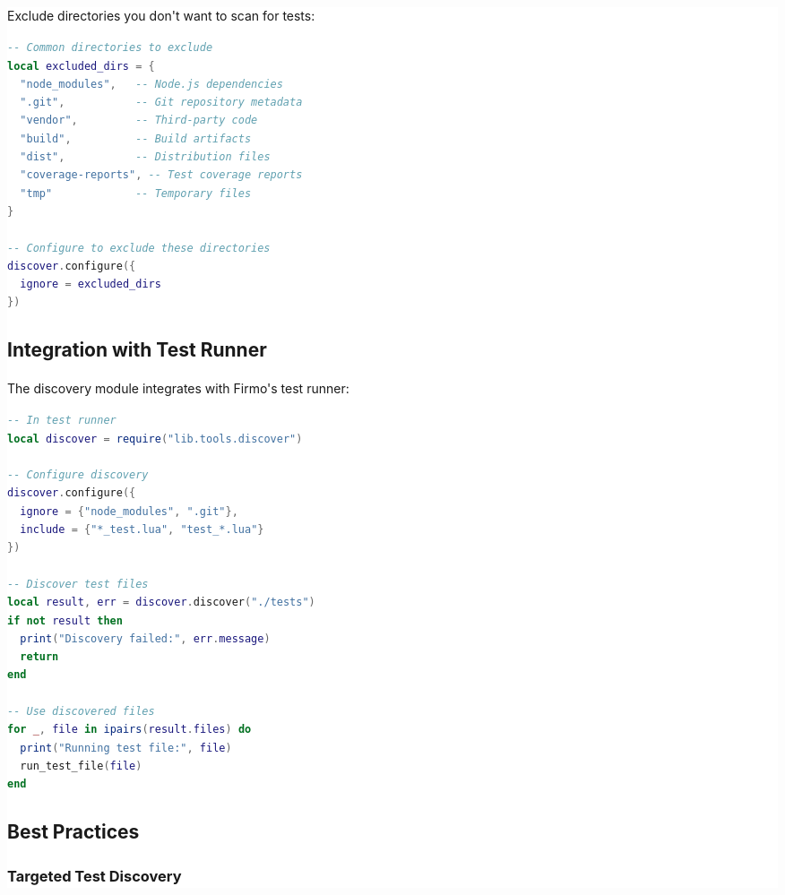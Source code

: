 Exclude directories you don't want to scan for tests:

```lua
-- Common directories to exclude
local excluded_dirs = {
  "node_modules",   -- Node.js dependencies
  ".git",           -- Git repository metadata
  "vendor",         -- Third-party code
  "build",          -- Build artifacts
  "dist",           -- Distribution files
  "coverage-reports", -- Test coverage reports
  "tmp"             -- Temporary files
}

-- Configure to exclude these directories
discover.configure({
  ignore = excluded_dirs
})
```

## Integration with Test Runner

The discovery module integrates with Firmo's test runner:

```lua
-- In test runner
local discover = require("lib.tools.discover")

-- Configure discovery
discover.configure({
  ignore = {"node_modules", ".git"},
  include = {"*_test.lua", "test_*.lua"}
})

-- Discover test files
local result, err = discover.discover("./tests")
if not result then
  print("Discovery failed:", err.message)
  return
end

-- Use discovered files
for _, file in ipairs(result.files) do
  print("Running test file:", file)
  run_test_file(file)
end
```

## Best Practices

### Targeted Test Discovery
